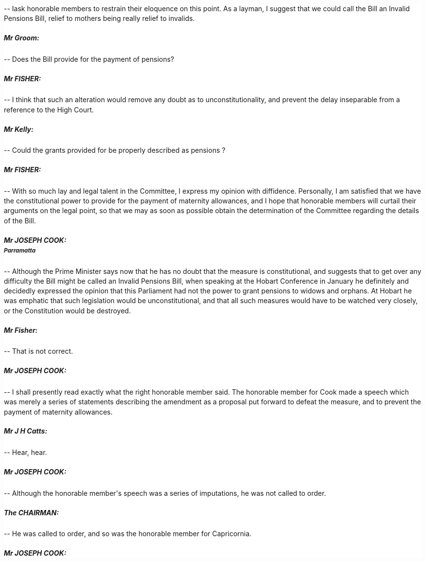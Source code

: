 -- Iask honorable members to restrain their eloquence on this point. As a layman, I suggest that we could call the Bill an Invalid Pensions Bill, relief to mothers being really relief to invalids. 

##### Mr Groom:

-- Does the Bill provide for the payment of pensions? 

##### Mr FISHER:

-- I think that such an alteration would remove any doubt as to unconstitutionality, and prevent the delay inseparable from a reference to the High Court. 

##### Mr Kelly:

-- Could the grants provided for be properly described as pensions ? 

##### Mr FISHER:

-- With so much lay and legal talent in the Committee, I express my opinion with diffidence. Personally, I am satisfied that we have the constitutional power to provide for the payment of maternity allowances, and I hope that honorable members will curtail their arguments on the legal point, so that we may as soon as possible obtain the determination of the Committee regarding the details of the Bill. 

##### Mr JOSEPH COOK:<br><small class="text-muted">Parramatta</small>

-- Although the Prime Minister says now that he has no doubt that the measure is constitutional, and suggests that to get over any difficulty the Bill might be called an Invalid Pensions Bill, when speaking at the Hobart Conference in January he definitely and decidedly expressed the opinion that this Parliament had not the power to grant pensions to widows and orphans. At Hobart he was emphatic that such legislation would be unconstitutional, and that all such measures would have to be watched very closely, or the Constitution would be destroyed. 

##### Mr Fisher:

-- That is not correct. 

##### Mr JOSEPH COOK:

-- I shall presently read exactly what the right honorable member said. The honorable member for Cook made a speech which was merely a series of statements describing the amendment as a proposal put forward to defeat the measure, and to prevent the payment of maternity allowances. 

##### Mr J H Catts:

-- Hear, hear. 

##### Mr JOSEPH COOK:

-- Although the honorable member's speech was a series of imputations, he was not called to order. 

##### The CHAIRMAN:

-- He was called to order, and so was the honorable member for Capricornia. 

##### Mr JOSEPH COOK:
